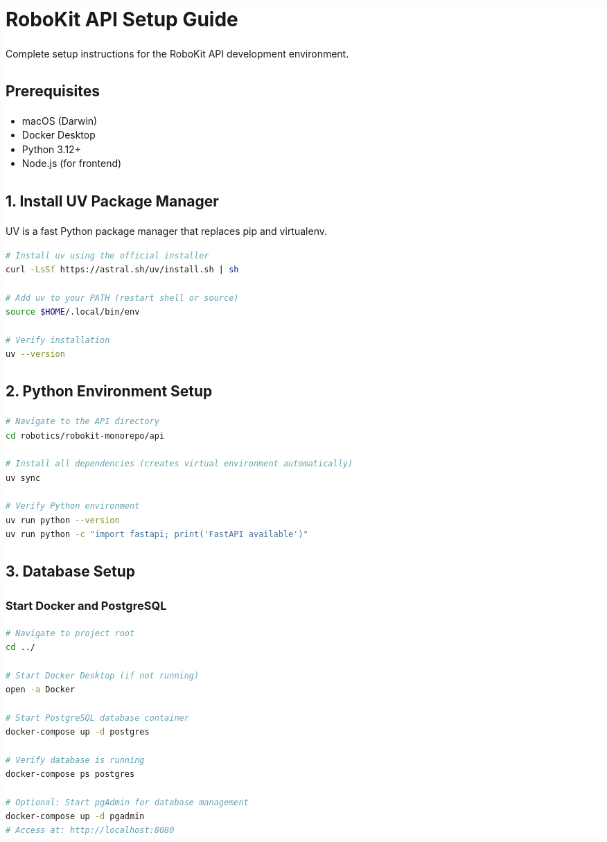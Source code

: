 # RoboKit API Setup Guide

Complete setup instructions for the RoboKit API development environment.

## Prerequisites

- macOS (Darwin)
- Docker Desktop
- Python 3.12+
- Node.js (for frontend)

## 1. Install UV Package Manager

UV is a fast Python package manager that replaces pip and virtualenv.

```bash
# Install uv using the official installer
curl -LsSf https://astral.sh/uv/install.sh | sh

# Add uv to your PATH (restart shell or source)
source $HOME/.local/bin/env

# Verify installation
uv --version
```

## 2. Python Environment Setup

```bash
# Navigate to the API directory
cd robotics/robokit-monorepo/api

# Install all dependencies (creates virtual environment automatically)
uv sync

# Verify Python environment
uv run python --version
uv run python -c "import fastapi; print('FastAPI available')"
```

## 3. Database Setup

### Start Docker and PostgreSQL

```bash
# Navigate to project root
cd ../

# Start Docker Desktop (if not running)
open -a Docker

# Start PostgreSQL database container
docker-compose up -d postgres

# Verify database is running
docker-compose ps postgres

# Optional: Start pgAdmin for database management
docker-compose up -d pgadmin
# Access at: http://localhost:8080
```
